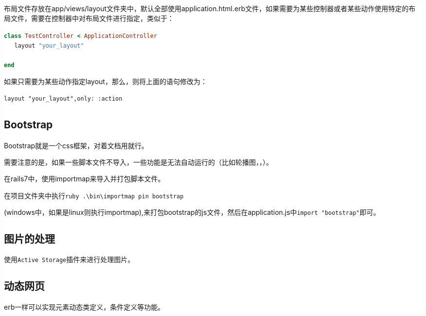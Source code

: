 布局文件存放在app/views/layout文件夹中，默认全部使用application.html.erb文件，如果需要为某些控制器或者某些动作使用特定的布局文件，需要在控制器中对布局文件进行指定，类似于：

```ruby
class TestController < ApplicationController
   layout "your_layout" 
    
end
```

如果只需要为某些动作指定layout，那么，则将上面的语句修改为：

```erb
layout "your_layout",only: :action
```

## Bootstrap

Bootstrap就是一个css框架，对着文档用就行。

需要注意的是，如果一些脚本文件不导入，一些功能是无法自动运行的（比如轮播图，，）。

在rails7中，使用importmap来导入并打包脚本文件。

在项目文件夹中执行`ruby .\bin\importmap pin bootstrap`

(windows中，如果是linux则执行importmap),来打包bootstrap的js文件，然后在application.js中`import "bootstrap"`即可。

## 图片的处理

使用`Active Storage`插件来进行处理图片。

## 动态网页

erb一样可以实现元素动态类定义，条件定义等功能。


